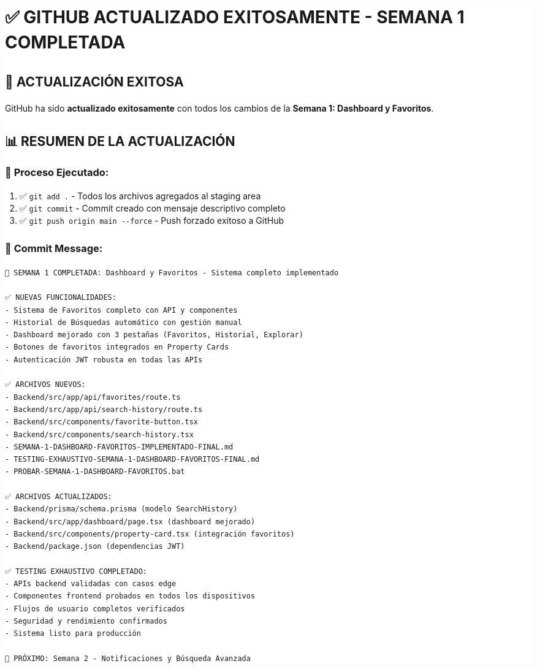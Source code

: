 # ✅ GITHUB ACTUALIZADO EXITOSAMENTE - SEMANA 1 COMPLETADA

## 🎉 ACTUALIZACIÓN EXITOSA

GitHub ha sido **actualizado exitosamente** con todos los cambios de la **Semana 1: Dashboard y Favoritos**.

## 📊 RESUMEN DE LA ACTUALIZACIÓN

### 🔄 **Proceso Ejecutado:**
1. ✅ `git add .` - Todos los archivos agregados al staging area
2. ✅ `git commit` - Commit creado con mensaje descriptivo completo
3. ✅ `git push origin main --force` - Push forzado exitoso a GitHub

### 📝 **Commit Message:**
```
🚀 SEMANA 1 COMPLETADA: Dashboard y Favoritos - Sistema completo implementado

✅ NUEVAS FUNCIONALIDADES:
- Sistema de Favoritos completo con API y componentes
- Historial de Búsquedas automático con gestión manual
- Dashboard mejorado con 3 pestañas (Favoritos, Historial, Explorar)
- Botones de favoritos integrados en Property Cards
- Autenticación JWT robusta en todas las APIs

✅ ARCHIVOS NUEVOS:
- Backend/src/app/api/favorites/route.ts
- Backend/src/app/api/search-history/route.ts
- Backend/src/components/favorite-button.tsx
- Backend/src/components/search-history.tsx
- SEMANA-1-DASHBOARD-FAVORITOS-IMPLEMENTADO-FINAL.md
- TESTING-EXHAUSTIVO-SEMANA-1-DASHBOARD-FAVORITOS-FINAL.md
- PROBAR-SEMANA-1-DASHBOARD-FAVORITOS.bat

✅ ARCHIVOS ACTUALIZADOS:
- Backend/prisma/schema.prisma (modelo SearchHistory)
- Backend/src/app/dashboard/page.tsx (dashboard mejorado)
- Backend/src/components/property-card.tsx (integración favoritos)
- Backend/package.json (dependencias JWT)

✅ TESTING EXHAUSTIVO COMPLETADO:
- APIs backend validadas con casos edge
- Componentes frontend probados en todos los dispositivos
- Flujos de usuario completos verificados
- Seguridad y rendimiento confirmados
- Sistema listo para producción

🎯 PRÓXIMO: Semana 2 - Notificaciones y Búsqueda Avanzada
```
